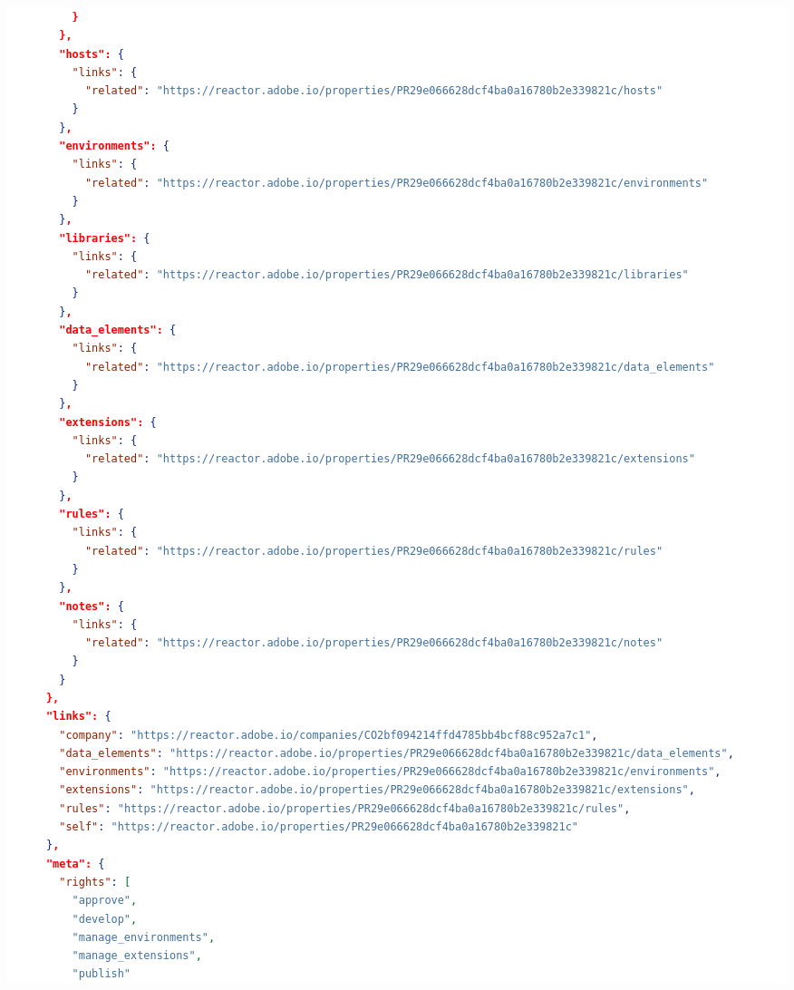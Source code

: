```json
          }
        },
        "hosts": {
          "links": {
            "related": "https://reactor.adobe.io/properties/PR29e066628dcf4ba0a16780b2e339821c/hosts"
          }
        },
        "environments": {
          "links": {
            "related": "https://reactor.adobe.io/properties/PR29e066628dcf4ba0a16780b2e339821c/environments"
          }
        },
        "libraries": {
          "links": {
            "related": "https://reactor.adobe.io/properties/PR29e066628dcf4ba0a16780b2e339821c/libraries"
          }
        },
        "data_elements": {
          "links": {
            "related": "https://reactor.adobe.io/properties/PR29e066628dcf4ba0a16780b2e339821c/data_elements"
          }
        },
        "extensions": {
          "links": {
            "related": "https://reactor.adobe.io/properties/PR29e066628dcf4ba0a16780b2e339821c/extensions"
          }
        },
        "rules": {
          "links": {
            "related": "https://reactor.adobe.io/properties/PR29e066628dcf4ba0a16780b2e339821c/rules"
          }
        },
        "notes": {
          "links": {
            "related": "https://reactor.adobe.io/properties/PR29e066628dcf4ba0a16780b2e339821c/notes"
          }
        }
      },
      "links": {
        "company": "https://reactor.adobe.io/companies/CO2bf094214ffd4785bb4bcf88c952a7c1",
        "data_elements": "https://reactor.adobe.io/properties/PR29e066628dcf4ba0a16780b2e339821c/data_elements",
        "environments": "https://reactor.adobe.io/properties/PR29e066628dcf4ba0a16780b2e339821c/environments",
        "extensions": "https://reactor.adobe.io/properties/PR29e066628dcf4ba0a16780b2e339821c/extensions",
        "rules": "https://reactor.adobe.io/properties/PR29e066628dcf4ba0a16780b2e339821c/rules",
        "self": "https://reactor.adobe.io/properties/PR29e066628dcf4ba0a16780b2e339821c"
      },
      "meta": {
        "rights": [
          "approve",
          "develop",
          "manage_environments",
          "manage_extensions",
          "publish"
```